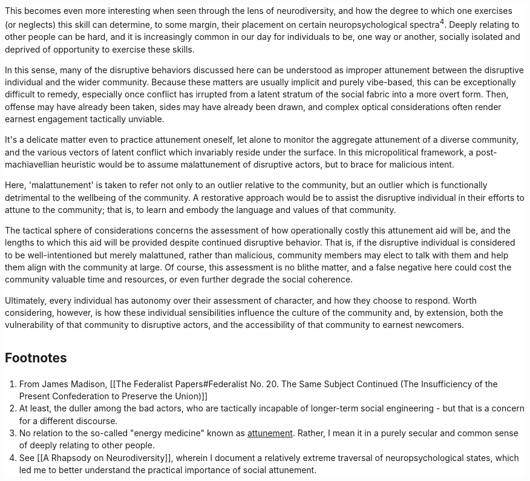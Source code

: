 This becomes even more interesting when seen through the lens of neurodiversity, and how the degree to which one exercises (or neglects) this skill can determine, to some margin, their placement on certain neuropsychological spectra<sup>4</sup>. Deeply relating to other people can be hard, and it is increasingly common in our day for individuals to be, one way or another, socially isolated and deprived of opportunity to exercise these skills.

In this sense, many of the disruptive behaviors discussed here can be understood as improper attunement between the disruptive individual and the wider community. Because these matters are usually implicit and purely vibe-based, this can be exceptionally difficult to remedy, especially once conflict has irrupted from a latent stratum of the social fabric into a more overt form. Then, offense may have already been taken, sides may have already been drawn, and complex optical considerations often render earnest engagement tactically unviable.

It's a delicate matter even to practice attunement oneself, let alone to monitor the aggregate attunement of a diverse community, and the various vectors of latent conflict which invariably reside under the surface. In this micropolitical framework, a post-machiavellian heuristic would be to assume malattunement of disruptive actors, but to brace for malicious intent.

Here, 'malattunement' is taken to refer not only to an outlier relative to the community, but an outlier which is functionally detrimental to the wellbeing of the community. A restorative approach would be to assist the disruptive individual in their efforts to attune to the community; that is, to learn and embody the language and values of that community.

The tactical sphere of considerations concerns the assessment of how operationally costly this attunement aid will be, and the lengths to which this aid will be provided despite continued disruptive behavior. That is, if the disruptive individual is considered to be well-intentioned but merely malattuned, rather than malicious, community members may elect to talk with them and help them align with the community at large. Of course, this assessment is no blithe matter, and a false negative here could cost the community valuable time and resources, or even further degrade the social coherence.

Ultimately, every individual has autonomy over their assessment of character, and how they choose to respond. Worth considering, however, is how these individual sensibilities influence the culture of the community and, by extension, both the vulnerability of that community to disruptive actors, and the accessibility of that community to earnest newcomers.

## Footnotes

1. From James Madison, [[The Federalist Papers#Federalist No. 20. The Same Subject Continued (The Insufficiency of the Present Confederation to Preserve the Union)]]
2. At least, the duller among the bad actors, who are tactically incapable of longer-term social engineering - but that is a concern for a different discourse.
3. No relation to the so-called "energy medicine" known as [attunement](https://en.wikipedia.org/wiki/Attunement). Rather, I mean it in a purely secular and common sense of deeply relating to other people.
4. See [[A Rhapsody on Neurodiversity]], wherein I document a relatively extreme traversal of neuropsychological states, which led me to better understand the practical importance of social attunement.
